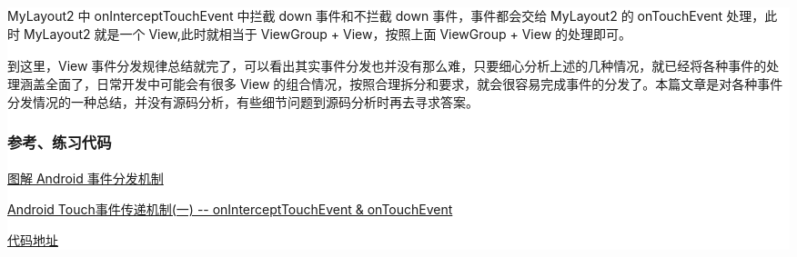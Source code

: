 MyLayout2 中 onInterceptTouchEvent 中拦截 down 事件和不拦截 down 事件，事件都会交给 MyLayout2 的 onTouchEvent 处理，此时 MyLayout2 就是一个 View,此时就相当于 ViewGroup + View，按照上面 ViewGroup + View 的处理即可。

到这里，View 事件分发规律总结就完了，可以看出其实事件分发也并没有那么难，只要细心分析上述的几种情况，就已经将各种事件的处理涵盖全面了，日常开发中可能会有很多 View 的组合情况，按照合理拆分和要求，就会很容易完成事件的分发了。本篇文章是对各种事件分发情况的一种总结，并没有源码分析，有些细节问题到源码分析时再去寻求答案。

### 参考、练习代码

[图解 Android 事件分发机制](https://www.jianshu.com/p/e99b5e8bd67b)

[Android Touch事件传递机制(一) -- onInterceptTouchEvent & onTouchEvent](http://daemon369.github.io/android/2014/08/17/android-onInterceptTouchEvent-onTouchEvent)

[代码地址](https://github.com/RalfNick/AndroidPractice/tree/master/ViewEventTest1)
